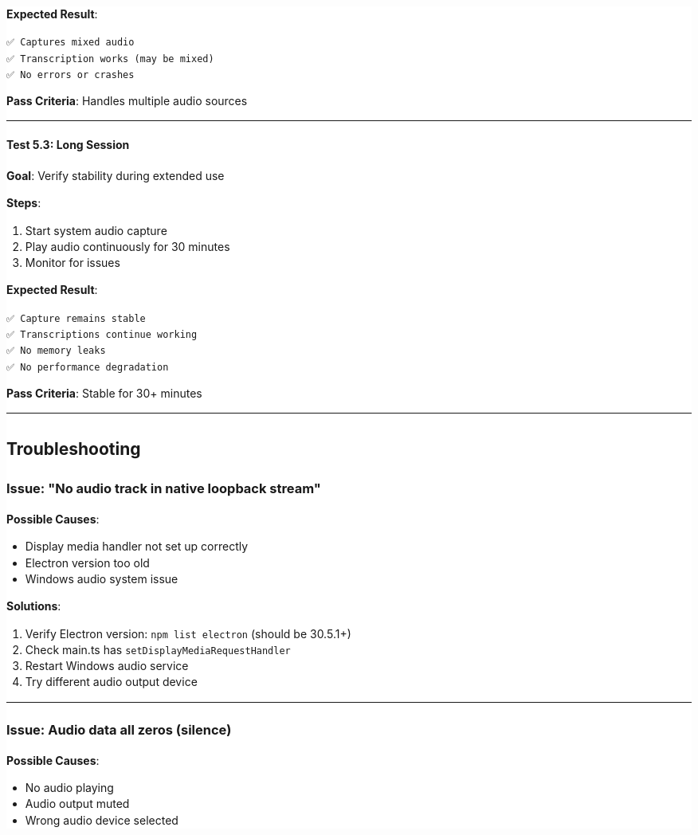 **Expected Result**:
```
✅ Captures mixed audio
✅ Transcription works (may be mixed)
✅ No errors or crashes
```

**Pass Criteria**: Handles multiple audio sources

---

#### Test 5.3: Long Session
**Goal**: Verify stability during extended use

**Steps**:
1. Start system audio capture
2. Play audio continuously for 30 minutes
3. Monitor for issues

**Expected Result**:
```
✅ Capture remains stable
✅ Transcriptions continue working
✅ No memory leaks
✅ No performance degradation
```

**Pass Criteria**: Stable for 30+ minutes

---

## Troubleshooting

### Issue: "No audio track in native loopback stream"

**Possible Causes**:
- Display media handler not set up correctly
- Electron version too old
- Windows audio system issue

**Solutions**:
1. Verify Electron version: `npm list electron` (should be 30.5.1+)
2. Check main.ts has `setDisplayMediaRequestHandler`
3. Restart Windows audio service
4. Try different audio output device

---

### Issue: Audio data all zeros (silence)

**Possible Causes**:
- No audio playing
- Audio output muted
- Wrong audio device selected
